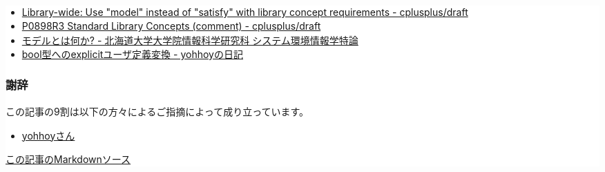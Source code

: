 - [Library-wide: Use "model" instead of "satisfy" with library concept requirements - cplusplus/draft](https://github.com/cplusplus/draft/pull/2797)
- [P0898R3 Standard Library Concepts (comment) - cplusplus/draft](https://github.com/cplusplus/draft/pull/2176#discussion_r196590990)
- [モデルとは何か? -  北海道大学大学院情報科学研究科 システム環境情報学特論](http://dse.ssi.ist.hokudai.ac.jp/~onosato/lectures/DSE19/H19-Model.pdf)
- [bool型へのexplicitユーザ定義変換 - yohhoyの日記](https://yohhoy.hatenadiary.jp/entry/20121110/p1)

### 謝辞

この記事の9割は以下の方々によるご指摘によって成り立っています。

- [yohhoyさん](https://twitter.com/yohhoy/status/1177578518164561922)

[この記事のMarkdownソース](https://github.com/onihusube/blog/blob/master/2019/20191120_concept_model.md)